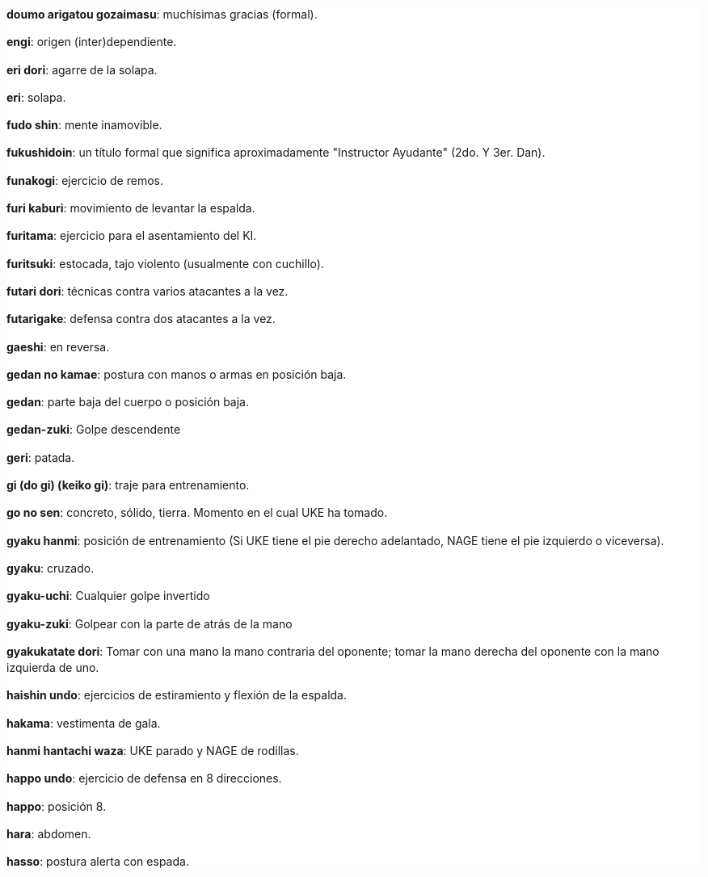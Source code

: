 **doumo arigatou gozaimasu**: muchísimas gracias (formal).

**engi**: origen (inter)dependiente.

**eri dori**: agarre de la solapa.

**eri**: solapa.

**fudo shin**: mente inamovible.

**fukushidoin**: un título formal que significa aproximadamente "Instructor Ayudante" (2do. Y 3er. Dan).

**funakogi**: ejercicio de remos.

**furi kaburi**: movimiento de levantar la espalda.

**furitama**: ejercicio para el asentamiento del KI.

**furitsuki**: estocada, tajo violento (usualmente con cuchillo).

**futari dori**: técnicas contra varios atacantes a la vez.

**futarigake**: defensa contra dos atacantes a la vez.

**gaeshi**: en reversa.

**gedan no kamae**: postura con manos o armas en posición baja.

**gedan**: parte baja del cuerpo o posición baja.

**gedan-zuki**: Golpe descendente

**geri**: patada.

**gi (do gi) (keiko gi)**: traje para entrenamiento.

**go no sen**: concreto, sólido, tierra. Momento en el cual UKE ha tomado.

**gyaku hanmi**: posición de entrenamiento (Si UKE tiene el pie derecho adelantado, NAGE tiene el pie izquierdo o viceversa).

**gyaku**: cruzado.

**gyaku-uchi**: Cualquier golpe invertido

**gyaku-zuki**: Golpear con la parte de atrás de la mano

**gyakukatate dori**: Tomar con una mano la mano contraria del oponente; tomar la mano derecha del oponente con la mano izquierda de uno.

**haishin undo**: ejercicios de estiramiento y flexión de la espalda.

**hakama**: vestimenta de gala.

**hanmi hantachi waza**: UKE parado y NAGE de rodillas.

**happo undo**: ejercicio de defensa en 8 direcciones.

**happo**: posición 8.

**hara**: abdomen.

**hasso**: postura alerta con espada.
